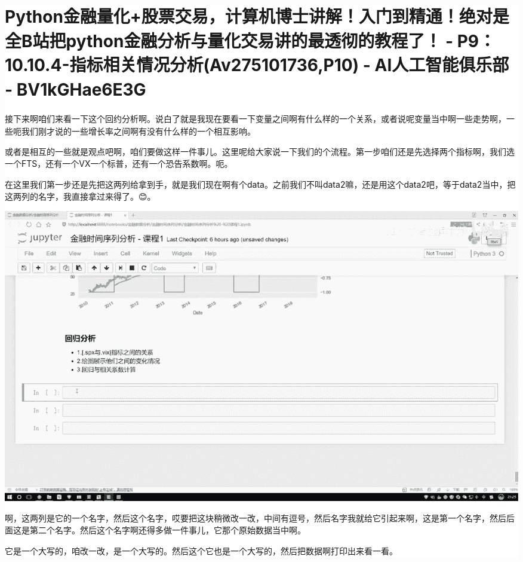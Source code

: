 # Python金融量化+股票交易，计算机博士讲解！入门到精通！绝对是全B站把python金融分析与量化交易讲的最透彻的教程了！ - P9：10.10.4-指标相关情况分析(Av275101736,P10) - AI人工智能俱乐部 - BV1kGHae6E3G

接下来啊咱们来看一下这个回约分析啊。说白了就是我现在要看一下变量之间啊有什么样的一个关系，或者说呢变量当中啊一些走势啊，一些呃我们刚才说的一些增长率之间啊有没有什么样的一个相互影响。

或者是相互的一些就是观点吧啊，咱们要做这样一件事儿。这里呢给大家说一下我们的个流程。第一步咱们还是先选择两个指标啊，我们选一个FTS，还有一个VX一个标普，还有一个恐告系数啊。呃。

在这里我们第一步还是先把这两列给拿到手，就是我们现在啊有个data。之前我们不叫data2嘛，还是用这个data2吧，等于data2当中，把这两列的名字，我直接拿过来得了。😊。



![](img/5b2d89f4cd882d8af2bb3194852bafaf_1.png)

啊，这两列是它的一个名字，然后这个名字，哎要把这块稍微改一改，中间有逗号，然后名字我就给它引起来啊，这是第一个名字，然后后面这是第二个名字。然后这个名字啊还得多做一件事儿，它那个原始数据当中啊。

它是一个大写的，咱改一改，是一个大写的。然后这个它也是一个大写的，然后把数据啊打印出来看一看。
